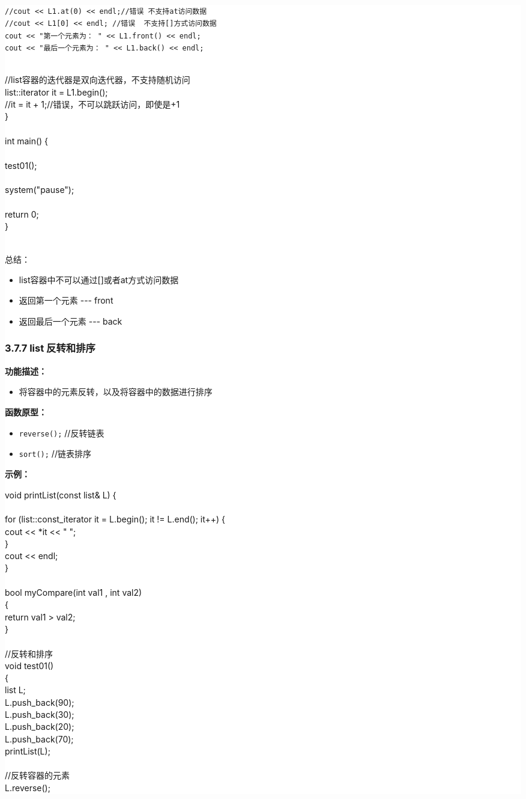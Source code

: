     //cout << L1.at(0) << endl;//错误 不支持at访问数据  
    //cout << L1[0] << endl; //错误  不支持[]方式访问数据  
    cout << "第一个元素为： " << L1.front() << endl;  
    cout << "最后一个元素为： " << L1.back() << endl;  
​  
    //list容器的迭代器是双向迭代器，不支持随机访问  
    list<int>::iterator it = L1.begin();  
    //it = it + 1;//错误，不可以跳跃访问，即使是+1  
}  
​  
int main() {  
​  
    test01();  
​  
    system("pause");  
​  
    return 0;  
}  
​

总结：

- list容器中不可以通过[]或者at方式访问数据
    
- 返回第一个元素 --- front
    
- 返回最后一个元素 --- back
    

### 3.7.7 list 反转和排序

**功能描述：**

- 将容器中的元素反转，以及将容器中的数据进行排序
    

**函数原型：**

- `reverse();` //反转链表
    
- `sort();` //链表排序
    

**示例：**

void printList(const list<int>& L) {  
​  
    for (list<int>::const_iterator it = L.begin(); it != L.end(); it++) {  
        cout << *it << " ";  
    }  
    cout << endl;  
}  
​  
bool myCompare(int val1 , int val2)  
{  
    return val1 > val2;  
}  
​  
//反转和排序  
void test01()  
{  
    list<int> L;  
    L.push_back(90);  
    L.push_back(30);  
    L.push_back(20);  
    L.push_back(70);  
    printList(L);  
​  
    //反转容器的元素  
    L.reverse();  
